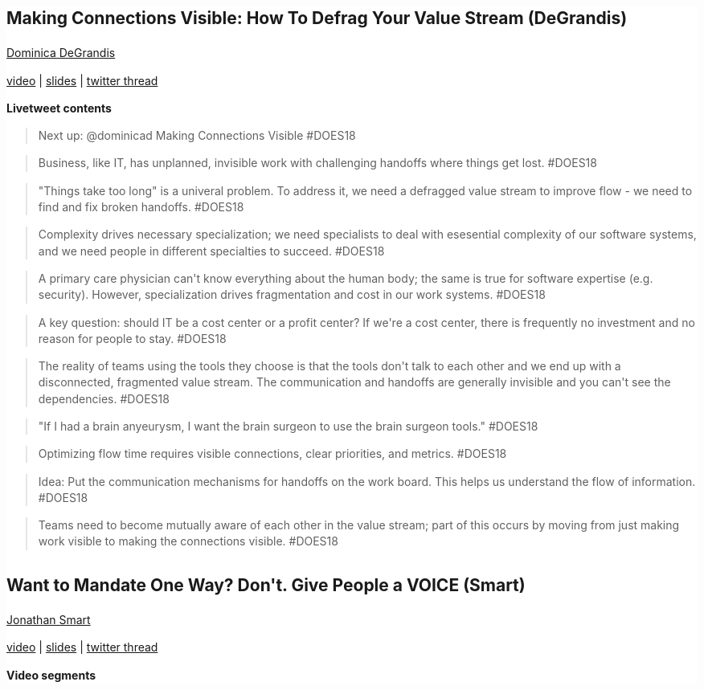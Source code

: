 
Making Connections Visible: How To Defrag Your Value Stream (DeGrandis)
--------------------------------------------------------------------------------

[Dominica DeGrandis](https://twitter.com/dominicad)

[video](https://www.youtube.com/watch?v=eIXEqnk1Ujs)
| [slides](https://github.com/bcoffelt/2018-Las-Vegas/blob/master/Tuesday/Breakout%20Sessions/DeGrandis%2C%20Dominica%2C%20Making%20Connections%20Visible-%20How%20to%20Defrag%20your%20Value%20Stream.pdf)
| [twitter thread](https://twitter.com/cornazano/status/1054811429558054913)


**Livetweet contents**

> Next up: @dominicad Making Connections Visible #DOES18

> Business, like IT, has unplanned, invisible work with challenging handoffs where things get lost. #DOES18

> "Things take too long" is a univeral problem. To address it, we need a defragged value stream to improve flow - we need to find and fix broken handoffs. #DOES18

> Complexity drives necessary specialization; we need specialists to deal with esesential complexity of our software systems, and we need people in different specialties to succeed. #DOES18

> A primary care physician can't know everything about the human body; the same is true for software expertise (e.g. security). However, specialization drives fragmentation and cost in our work systems. #DOES18

> A key question: should IT be a cost center or a profit center? If we're a cost center, there is frequently no investment and no reason for people to stay. #DOES18

> The reality of teams using the tools they choose is that the tools don't talk to each other and we end up with a disconnected, fragmented value stream. The communication and handoffs are generally invisible and you can't see the dependencies. #DOES18

> "If I had a brain anyeurysm, I want the brain surgeon to use the brain surgeon tools." #DOES18

> Optimizing flow time requires visible connections, clear priorities, and metrics. #DOES18

> Idea: Put the communication mechanisms for handoffs on the work board. This helps us understand the flow of information. #DOES18

> Teams need to become mutually aware of each other in the value stream; part of this occurs by moving from just making work visible to making the connections visible. #DOES18


Want to Mandate One Way? Don't. Give People a VOICE (Smart)
--------------------------------------------------------------------------------

[Jonathan Smart](https://twitter.com/jonsmart)

[video](https://www.youtube.com/watch?v=oMpDZH2L6Cg)
| [slides](https://github.com/bcoffelt/2018-Las-Vegas/blob/master/Tuesday/Breakout%20Sessions/Smart%2C%20Jonathan%2C%20%20%20Want%20to%20Mandate%20One%20Set%20of%20Prescriptive%20Practices%3F%20Don't.%20Give%20people%20a%20VOICE..pdf)
| [twitter thread](https://twitter.com/cornazano/status/1054838870531956737)


**Video segments**
